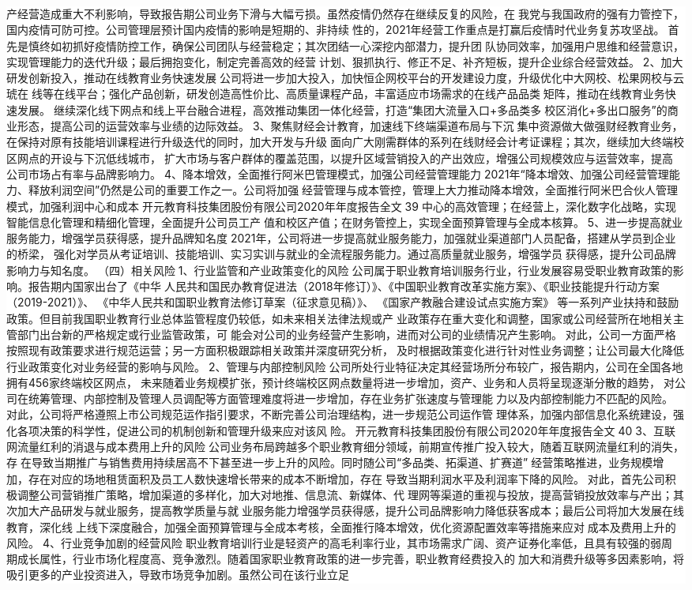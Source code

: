 产经营造成重大不利影响，导致报告期公司业务下滑与大幅亏损。虽然疫情仍然存在继续反复的风险，在
我党与我国政府的强有力管控下，国内疫情可防可控。公司管理层预计国内疫情的影响是短期的、非持续
性的，2021年经营工作重点是打赢后疫情时代业务复苏攻坚战。
首先是慎终如初抓好疫情防控工作，确保公司团队与经营稳定；其次团结一心深挖内部潜力，提升团
队协同效率，加强用户思维和经营意识，实现管理能力的迭代升级；最后拥抱变化，制定完善高效的经营
计划、狠抓执行、修正不足、补齐短板，提升企业综合经营效益。
2、加大研发创新投入，推动在线教育业务快速发展
公司将进一步加大投入，加快恒企网校平台的开发建设力度，升级优化中大网校、松果网校与云琥在
线等在线平台；强化产品创新，研发创造高性价比、高质量课程产品，丰富适应市场需求的在线产品品类
矩阵，推动在线教育业务快速发展。
继续深化线下网点和线上平台融合进程，高效推动集团一体化经营，打造“集团大流量入口+多品类多
校区消化+多出口服务”的商业形态，提高公司的运营效率与业绩的边际效益。
3、聚焦财经会计教育，加速线下终端渠道布局与下沉
集中资源做大做强财经教育业务，在保持对原有技能培训课程进行升级迭代的同时，加大开发与升级
面向广大刚需群体的系列在线财经会计考证课程；其次，继续加大终端校区网点的开设与下沉低线城市，
扩大市场与客户群体的覆盖范围，以提升区域营销投入的产出效应，增强公司规模效应与运营效率，提高
公司市场占有率与品牌影响力。
4、降本增效，全面推行阿米巴管理模式，加强公司经营管理能力
2021年“降本增效、加强公司经营管理能力、释放利润空间”仍然是公司的重要工作之一。公司将加强
经营管理与成本管控，管理上大力推动降本增效，全面推行阿米巴合伙人管理模式，加强利润中心和成本
开元教育科技集团股份有限公司2020年年度报告全文
39
中心的高效管理；在经营上，深化数字化战略，实现智能信息化管理和精细化管理，全面提升公司员工产
值和校区产值；在财务管控上，实现全面预算管理与全成本核算。
5、进一步提高就业服务能力，增强学员获得感，提升品牌知名度
2021年，公司将进一步提高就业服务能力，加强就业渠道部门人员配备，搭建从学员到企业的桥梁，
强化对学员从考证培训、技能培训、实习实训与就业的全流程服务能力。通过高质量就业服务，增强学员
获得感，提升公司品牌影响力与知名度。
（四）相关风险
1、行业监管和产业政策变化的风险
公司属于职业教育培训服务行业，行业发展容易受职业教育政策的影响。报告期内国家出台了《中华
人民共和国民办教育促进法（2018年修订）》、《中国职业教育改革实施方案》、《职业技能提升行动方案
（2019-2021）》、
《中华人民共和国职业教育法修订草案（征求意见稿）》、
《国家产教融合建设试点实施方案》
等一系列产业扶持和鼓励政策。但目前我国职业教育行业总体监管程度仍较低，如未来相关法律法规或产
业政策存在重大变化和调整，国家或公司经营所在地相关主管部门出台新的严格规定或行业监管政策，可
能会对公司的业务经营产生影响，进而对公司的业绩情况产生影响。
对此，公司一方面严格按照现有政策要求进行规范运营；另一方面积极跟踪相关政策并深度研究分析，
及时根据政策变化进行针对性业务调整；让公司最大化降低行业政策变化对业务经营的影响与风险。
2、管理与内部控制风险
公司所处行业特征决定其经营场所分布较广，报告期内，公司在全国各地拥有456家终端校区网点，
未来随着业务规模扩张，预计终端校区网点数量将进一步增加，资产、业务和人员将呈现逐渐分散的趋势，
对公司在统筹管理、内部控制及管理人员调配等方面管理难度将进一步增加，存在业务扩张速度与管理能
力以及内部控制能力不匹配的风险。
对此，公司将严格遵照上市公司规范运作指引要求，不断完善公司治理结构，进一步规范公司运作管
理体系，加强内部信息化系统建设，强化各项决策的科学性，促进公司的机制创新和管理升级来应对该风
险。
开元教育科技集团股份有限公司2020年年度报告全文
40
3、互联网流量红利的消退与成本费用上升的风险
公司业务布局跨越多个职业教育细分领域，前期宣传推广投入较大，随着互联网流量红利的消失，存
在导致当期推广与销售费用持续居高不下甚至进一步上升的风险。同时随公司“多品类、拓渠道、扩赛道”
经营策略推进，业务规模增加，存在对应的场地租赁面积及员工人数快速增长带来的成本不断增加，存在
导致当期利润水平及利润率下降的风险。
对此，首先公司积极调整公司营销推广策略，增加渠道的多样化，加大对地推、信息流、新媒体、代
理网等渠道的重视与投放，提高营销投放效率与产出；其次加大产品研发与就业服务，提高教学质量与就
业服务能力增强学员获得感，提升公司品牌影响力降低获客成本；最后公司将加大发展在线教育，深化线
上线下深度融合，加强全面预算管理与全成本考核，全面推行降本增效，优化资源配置效率等措施来应对
成本及费用上升的风险。
4、行业竞争加剧的经营风险
职业教育培训行业是轻资产的高毛利率行业，其市场需求广阔、资产证券化率低，且具有较强的弱周
期成长属性，行业市场化程度高、竞争激烈。随着国家职业教育政策的进一步完善，职业教育经费投入的
加大和消费升级等多因素影响，将吸引更多的产业投资进入，导致市场竞争加剧。虽然公司在该行业立足